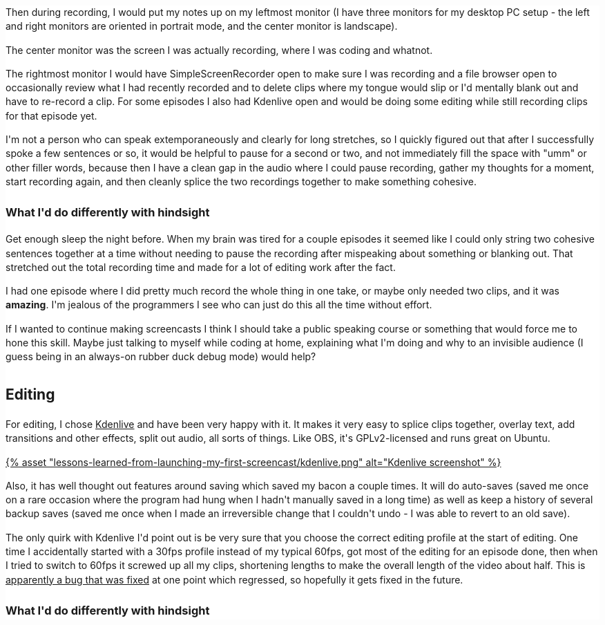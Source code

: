Then during recording, I would put my notes up on my leftmost monitor (I have three monitors for my desktop PC setup - the left and right monitors are oriented in portrait mode, and the center monitor is landscape).

The center monitor was the screen I was actually recording, where I was coding and whatnot.

The rightmost monitor I would have SimpleScreenRecorder open to make sure I was recording and a file browser open to occasionally review what I had recently recorded and to delete clips where my tongue would slip or I'd mentally blank out and have to re-record a clip. For some episodes I also had Kdenlive open and would be doing some editing while still recording clips for that episode yet.

I'm not a person who can speak extemporaneously and clearly for long stretches, so I quickly figured out that after I successfully spoke a few sentences or so, it would be helpful to pause for a second or two, and not immediately fill the space with "umm" or other filler words, because then I have a clean gap in the audio where I could pause recording, gather my thoughts for a moment, start recording again, and then cleanly splice the two recordings together to make something cohesive.

### What I'd do differently with hindsight

Get enough sleep the night before. When my brain was tired for a couple episodes it seemed like I could only string two cohesive sentences together at a time without needing to pause the recording after mispeaking about something or blanking out. That stretched out the total recording time and made for a lot of editing work after the fact.

I had one episode where I did pretty much record the whole thing in one take, or maybe only needed two clips, and it was **amazing**. I'm jealous of the programmers I see who can just do this all the time without effort.

If I wanted to continue making screencasts I think I should take a public speaking course or something that would force me to hone this skill. Maybe just talking to myself while coding at home, explaining what I'm doing and why to an invisible audience (I guess being in an always-on rubber duck debug mode) would help?

## Editing

For editing, I chose [Kdenlive](https://kdenlive.org/) and have been very happy with it. It makes it very easy to splice clips together, overlay text, add transitions and other effects, split out audio, all sorts of things. Like OBS, it's GPLv2-licensed and runs great on Ubuntu.

[{% asset "lessons-learned-from-launching-my-first-screencast/kdenlive.png" alt="Kdenlive screenshot" %}](https://kdenlive.org)

Also, it has well thought out features around saving which saved my bacon a couple times. It will do auto-saves (saved me once on a rare occasion where the program had hung when I hadn't manually saved in a long time) as well as keep a history of several backup saves (saved me once when I made an irreversible change that I couldn't undo - I was able to revert to an old save).

The only quirk with Kdenlive I'd point out is be very sure that you choose the correct editing profile at the start of editing. One time I accidentally started with a 30fps profile instead of my typical 60fps, got most of the editing for an episode done, then when I tried to switch to 60fps it screwed up all my clips, shortening lengths to make the overall length of the video about half. This is [apparently a bug that was fixed](https://forum.kde.org/viewtopic.php?f=265&t=138331) at one point which regressed, so hopefully it gets fixed in the future.

### What I'd do differently with hindsight
